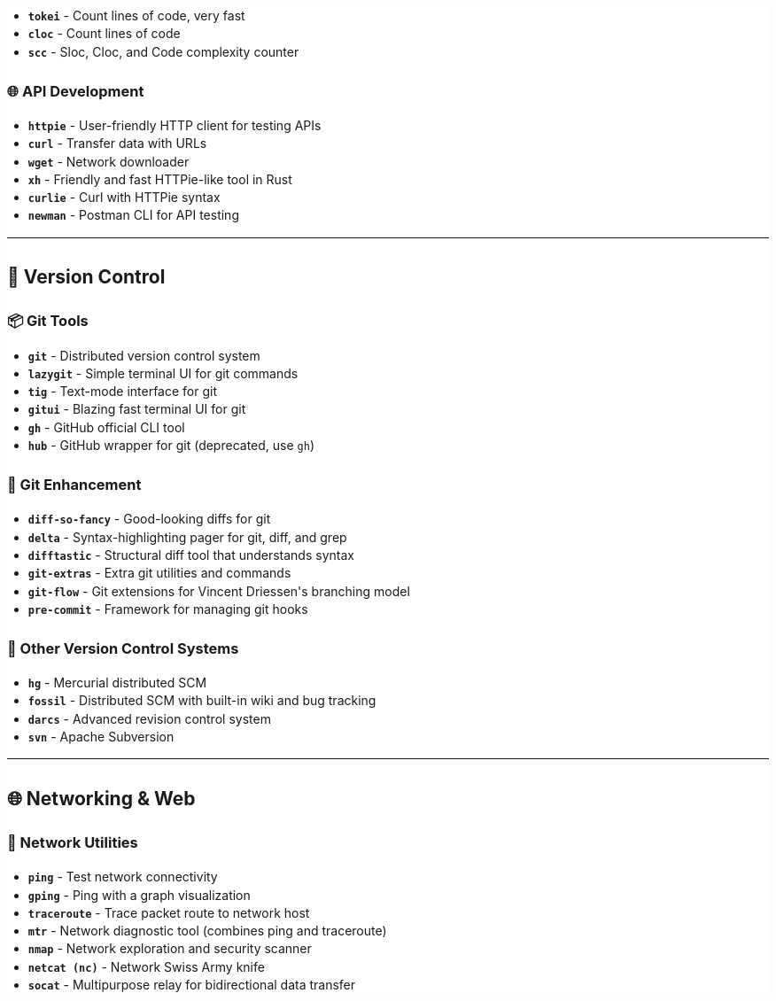 - **`tokei`** - Count lines of code, very fast
- **`cloc`** - Count lines of code
- **`scc`** - Sloc, Cloc, and Code complexity counter

### 🌐 API Development

- **`httpie`** - User-friendly HTTP client for testing APIs
- **`curl`** - Transfer data with URLs
- **`wget`** - Network downloader
- **`xh`** - Friendly and fast HTTPie-like tool in Rust
- **`curlie`** - Curl with HTTPie syntax
- **`newman`** - Postman CLI for API testing

---

## 🔀 Version Control

### 📦 Git Tools

- **`git`** - Distributed version control system
- **`lazygit`** - Simple terminal UI for git commands
- **`tig`** - Text-mode interface for git
- **`gitui`** - Blazing fast terminal UI for git
- **`gh`** - GitHub official CLI tool
- **`hub`** - GitHub wrapper for git (deprecated, use `gh`)

### 🎨 Git Enhancement

- **`diff-so-fancy`** - Good-looking diffs for git
- **`delta`** - Syntax-highlighting pager for git, diff, and grep
- **`difftastic`** - Structural diff tool that understands syntax
- **`git-extras`** - Extra git utilities and commands
- **`git-flow`** - Git extensions for Vincent Driessen's branching model
- **`pre-commit`** - Framework for managing git hooks

### 🔄 Other Version Control Systems

- **`hg`** - Mercurial distributed SCM
- **`fossil`** - Distributed SCM with built-in wiki and bug tracking
- **`darcs`** - Advanced revision control system
- **`svn`** - Apache Subversion

---

## 🌐 Networking & Web

### 🔌 Network Utilities

- **`ping`** - Test network connectivity
- **`gping`** - Ping with a graph visualization
- **`traceroute`** - Trace packet route to network host
- **`mtr`** - Network diagnostic tool (combines ping and traceroute)
- **`nmap`** - Network exploration and security scanner
- **`netcat (nc)`** - Network Swiss Army knife
- **`socat`** - Multipurpose relay for bidirectional data transfer
